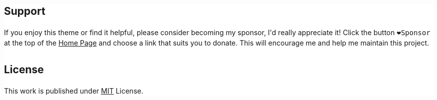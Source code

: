 
## Support

If you enjoy this theme or find it helpful, please consider becoming my sponsor, I'd really appreciate it! Click the button <kbd>:heart:Sponsor</kbd> at the top of the [Home Page](https://github.com/cotes2020/jekyll-theme-chirpy) and choose a link that suits you to donate. This will encourage me and help me maintain this project.


## License

This work is published under [MIT](https://github.com/cotes2020/jekyll-theme-chirpy/blob/master/LICENSE) License.